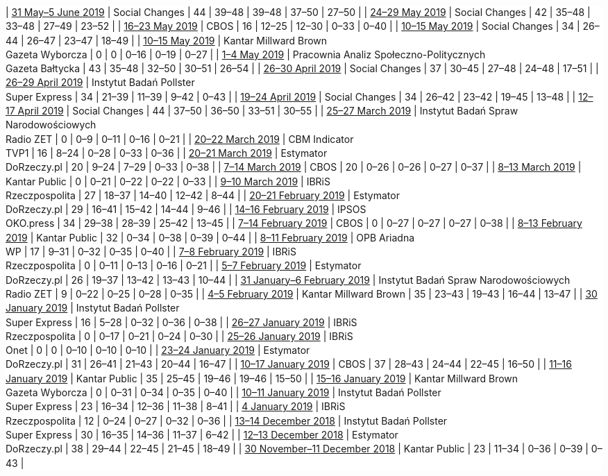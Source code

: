 | [31 May–5 June 2019](2019-06-05-SocialChanges.html) | Social Changes | 44 | 39–48 | 39–48 | 37–50 | 27–50 |
| [24–29 May 2019](2019-05-29-SocialChanges.html) | Social Changes | 42 | 35–48 | 33–48 | 27–49 | 23–52 |
| [16–23 May 2019](2019-05-23-CBOS.html) | CBOS | 16 | 12–25 | 12–30 | 0–33 | 0–40 |
| [10–15 May 2019](2019-05-15-SocialChanges.html) | Social Changes | 34 | 26–44 | 26–47 | 23–47 | 18–49 |
| [10–15 May 2019](2019-05-15-KantarMillwardBrown.html) | Kantar Millward Brown <br> Gazeta Wyborcza | 0 | 0 | 0–16 | 0–19 | 0–27 |
| [1–4 May 2019](2019-05-04-PracowniaAnalizSpołeczno-Politycznych.html) | Pracownia Analiz Społeczno-Politycznych <br> Gazeta Bałtycka | 43 | 35–48 | 32–50 | 30–51 | 26–54 |
| [26–30 April 2019](2019-04-30-SocialChanges.html) | Social Changes | 37 | 30–45 | 27–48 | 24–48 | 17–51 |
| [26–29 April 2019](2019-04-29-InstytutBadańPollster.html) | Instytut Badań Pollster <br> Super Express | 34 | 21–39 | 11–39 | 9–42 | 0–43 |
| [19–24 April 2019](2019-04-24-SocialChanges.html) | Social Changes | 34 | 26–42 | 23–42 | 19–45 | 13–48 |
| [12–17 April 2019](2019-04-17-SocialChanges.html) | Social Changes | 44 | 37–50 | 36–50 | 33–51 | 30–55 |
| [25–27 March 2019](2019-03-27-InstytutBadańSprawNarodowościowych.html) | Instytut Badań Spraw Narodowościowych <br> Radio ZET | 0 | 0–9 | 0–11 | 0–16 | 0–21 |
| [20–22 March 2019](2019-03-22-CBMIndicator.html) | CBM Indicator <br> TVP1 | 16 | 8–24 | 0–28 | 0–33 | 0–36 |
| [20–21 March 2019](2019-03-21-Estymator.html) | Estymator <br> DoRzeczy.pl | 20 | 9–24 | 7–29 | 0–33 | 0–38 |
| [7–14 March 2019](2019-03-14-CBOS.html) | CBOS | 20 | 0–26 | 0–26 | 0–27 | 0–37 |
| [8–13 March 2019](2019-03-13-KantarPublic.html) | Kantar Public | 0 | 0–21 | 0–22 | 0–22 | 0–33 |
| [9–10 March 2019](2019-03-10-IBRiS.html) | IBRiS <br> Rzeczpospolita | 27 | 18–37 | 14–40 | 12–42 | 8–44 |
| [20–21 February 2019](2019-02-21-Estymator.html) | Estymator <br> DoRzeczy.pl | 29 | 16–41 | 15–42 | 14–44 | 9–46 |
| [14–16 February 2019](2019-02-16-IPSOS.html) | IPSOS <br> OKO.press | 34 | 29–38 | 28–39 | 25–42 | 13–45 |
| [7–14 February 2019](2019-02-14-CBOS.html) | CBOS | 0 | 0–27 | 0–27 | 0–27 | 0–38 |
| [8–13 February 2019](2019-02-13-KantarPublic.html) | Kantar Public | 32 | 0–34 | 0–38 | 0–39 | 0–44 |
| [8–11 February 2019](2019-02-11-OPBAriadna.html) | OPB Ariadna <br> WP | 17 | 9–31 | 0–32 | 0–35 | 0–40 |
| [7–8 February 2019](2019-02-08-IBRiS.html) | IBRiS <br> Rzeczpospolita | 0 | 0–11 | 0–13 | 0–16 | 0–21 |
| [5–7 February 2019](2019-02-07-Estymator.html) | Estymator <br> DoRzeczy.pl | 26 | 19–37 | 13–42 | 13–43 | 10–44 |
| [31 January–6 February 2019](2019-02-06-InstytutBadańSprawNarodowościowych.html) | Instytut Badań Spraw Narodowościowych <br> Radio ZET | 9 | 0–22 | 0–25 | 0–28 | 0–35 |
| [4–5 February 2019](2019-02-05-KantarMillwardBrown.html) | Kantar Millward Brown | 35 | 23–43 | 19–43 | 16–44 | 13–47 |
| [30 January 2019](2019-01-30-InstytutBadańPollster.html) | Instytut Badań Pollster <br> Super Express | 16 | 5–28 | 0–32 | 0–36 | 0–38 |
| [26–27 January 2019](2019-01-27-IBRiS.html) | IBRiS <br> Rzeczpospolita | 0 | 0–17 | 0–21 | 0–24 | 0–30 |
| [25–26 January 2019](2019-01-26-IBRiS.html) | IBRiS <br> Onet | 0 | 0 | 0–10 | 0–10 | 0–10 |
| [23–24 January 2019](2019-01-24-Estymator.html) | Estymator <br> DoRzeczy.pl | 31 | 26–41 | 21–43 | 20–44 | 16–47 |
| [10–17 January 2019](2019-01-17-CBOS.html) | CBOS | 37 | 28–43 | 24–44 | 22–45 | 16–50 |
| [11–16 January 2019](2019-01-16-KantarPublic.html) | Kantar Public | 35 | 25–45 | 19–46 | 19–46 | 15–50 |
| [15–16 January 2019](2019-01-16-KantarMillwardBrown.html) | Kantar Millward Brown <br> Gazeta Wyborcza | 0 | 0–31 | 0–34 | 0–35 | 0–40 |
| [10–11 January 2019](2019-01-11-InstytutBadańPollster.html) | Instytut Badań Pollster <br> Super Express | 23 | 16–34 | 12–36 | 11–38 | 8–41 |
| [4 January 2019](2019-01-04-IBRiS.html) | IBRiS <br> Rzeczpospolita | 12 | 0–24 | 0–27 | 0–32 | 0–36 |
| [13–14 December 2018](2018-12-14-InstytutBadańPollster.html) | Instytut Badań Pollster <br> Super Express | 30 | 16–35 | 14–36 | 11–37 | 6–42 |
| [12–13 December 2018](2018-12-13-Estymator.html) | Estymator <br> DoRzeczy.pl | 38 | 29–44 | 22–45 | 21–45 | 18–49 |
| [30 November–11 December 2018](2018-12-11-KantarPublic.html) | Kantar Public | 23 | 11–34 | 0–36 | 0–39 | 0–43 |